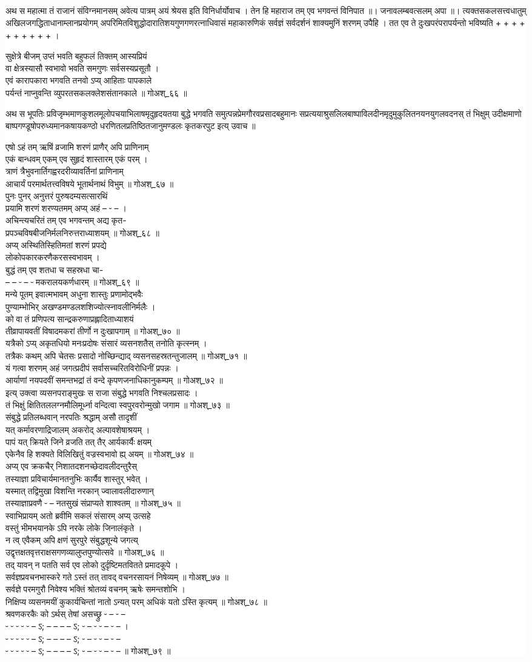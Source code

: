 अथ स महात्मा तं राजानं संविग्नमानसम् अवेत्य पात्रम् अयं श्रेयस इति विनिर्धार्योवाच । तेन हि महाराज तम् एव भगवन्तं विनिपात ॥। जनावलम्बवत्सलम् अपा ॥। त्यक्तसकलसत्त्वधातुम् अखिलजगद्धिताधानाम्लानप्रयोगम् अपरिमितविशुद्धोदारातिशयगुणगणरत्नाधिवासं महाकारुणिकं सर्वज्ञं सर्वदर्शनं शाक्यमुनिं शरणम् उपैहि । तत एव ते दुःखपरंपरापर्यन्तो भविष्यति + + + + + + + + + + ।  
  
सुक्षेत्रे बीजम् उप्तं भवति बहुफलं तिक्तम् आस्यप्रियं  
वा क्षेत्रस्यासौ स्वभावो भवति समगुणः सर्वसस्यप्रसूतौ ।  
एवं कारापकारा भगवति तनवो ऽप्य् आहिताः पापकाले  
पर्यन्तं नाप्नुवन्ति व्युपरतसकलक्लेशसंतानकाले ॥ गोअश्_६६ ॥  
  
अथ स भूपतिः प्रविजृम्भमाणकुशलमूलोपचयाभिलाषमृदुहृदयतया बुद्धे भगवति समुत्पन्नप्रेमगौरवप्रसादबहुमानः सप्रत्ययाश्रुसलिलबाष्पाविलदीनमृदुमुकुलितनयनयुगलवदनस् तं भिक्षुम् उदीक्षमाणो बाष्पगण्डूषोपरुध्यमानकषायकण्ठो धरणितलप्रतिष्ठितजानुमण्डलः कृतकरपुट इत्य् उवाच ॥  
  
एषो ऽहं तम् ऋषिं व्रजामि शरणं प्राणैर् अपि प्राणिनाम्  
एकं बान्धवम् एकम् एव सुहृदं शास्तारम् एकं परम् ।  
त्राणं त्रैभुवनार्तिगह्वरदरीव्यावर्तिनां प्राणिनाम्  
आचार्यं परमार्थतत्त्वविषये भूतार्थनाथं विभुम् ॥ गोअश्_६७ ॥  
पुनः पुनर् अनुत्तरं पुरुषदम्यसत्सारथिं  
प्रयामि शरणं शरण्यतमम् अप्य् अहं – ⏑ – ।  
अचिन्त्यचरितं तम् एव भगवन्तम् अद्य कृत-  
प्रपञ्चविषबीजनिर्मलनिरुत्तराध्याशयम् ॥ गोअश्_६८ ॥  
अप्य् अस्थितिस्हितिमतां शरणं प्रपद्ये  
लोकोपकारकरणैकरसस्वभावम् ।  
बुद्धं तम् एव शतधा च सहस्रधा चा-  
– – ⏑ – ⏑ मकरालयकर्णधारम् ॥ गोअश्_६९ ॥  
मन्ये पूतम् इवात्मभावम् अधुना शास्तुः प्रणामोद्भवैः  
पुण्याम्भोभिर् अखण्डमण्डलशशिज्योत्स्नावलीनिर्मलैः ।  
को वा तं प्रणिपत्य सान्द्रकरुणाप्रह्लादिताध्याशयं  
तीव्रापायवतीं विषादमकरां तीर्णो न दुःखापगाम् ॥ गोअश्_७० ॥  
यत्रैको ऽप्य् अकृतधियो मनःप्रदोषः संसारं व्यसनशतैस् तनोति कृत्स्नम् ।  
तत्रैकः कथम् अपि चेतसः प्रसादो नोच्छिन्द्याद् व्यसनसहस्रतन्तुजालम् ॥ गोअश्_७१ ॥  
यं गत्वा शरणम् अहं जगत्प्रदीपं सर्वासच्चरितविरोधिनीं प्रपन्नः ।  
आर्याणां नयपदवीं समन्तभद्रां तं वन्दे कृपणजनाधिकानुकम्पम् ॥ गोअश्_७२ ॥  
इत्य् उक्त्वा व्यसनपराङ्मुखः स राजा संबुद्धे भगवति निश्चलप्रसादः ।  
तं भिक्षुं क्षितितललग्नमौलिमूर्ध्ना वन्दित्वा स्वपुरवरोन्मुखो जगाम ॥ गोअश्_७३ ॥  
संबुद्धे प्रतिलब्धवान् नरपतिः श्रद्धाम् असौ तादृशीं  
यत् कर्मावरणाद्रिजालम् अकरोद् अल्पावशेषाश्रयम् ।  
पापं यत् क्रियते जिने व्रजति तत् तैर् आर्यकार्यैः क्षयम्  
एकेनैव हि शक्यते विलिखितुं वज्रस्वभावो ह्य् अयम् ॥ गोअश्_७४ ॥  
अप्य् एव क्रकचैर् निशातदशनच्छेदावलीदन्तुरैस्  
तस्याज्ञा प्रविचार्यमानतनुभिः कार्यैव शास्तुर् भवेत् ।  
यस्मात् तद्विमुखा विशन्ति नरकान् ज्वालावलीदारुणान्  
तस्याज्ञाप्रवणै ⏑ – नतसुखं संप्राप्यते शाश्वतम् ॥ गोअश्_७५ ॥  
स्वाभिप्रायम् अतो ब्रवीमि सकलं संसारम् अप्य् उत्सहे  
वस्तुं भीमभयानके ऽपि नरके लोके जिनालंकृते ।  
न त्व् एवैकम् अपि क्षणं सुरपुरे संबुद्धशून्ये जगत्य्  
उद्वृत्तक्षतवृत्तराक्षसगणव्यालुप्तपुण्योत्सवे ॥ गोअश्_७६ ॥  
तद् यावन् न पतति सर्व एव लोको दुर्दृष्टिमतवितते प्रमादकूपे ।  
सर्वज्ञप्रवचनभास्करे गते ऽस्तं तत् तावद् वचनरसायनं निषेव्यम् ॥ गोअश्_७७ ॥  
सर्वज्ञे परमगुरौ निवेश्य भक्तिं श्रोतव्यं वचनम् ऋषेः समन्तशोभि ।  
निक्षिप्य व्यसनमयीं कुकार्यचिन्तां नातो ऽन्यत् परम् अधिकं यतो ऽस्ति कृत्यम् ॥ गोअश्_७८ ॥  
श्रवणकरकैः को ऽर्थस् तेषां असच्छ्रु ⏑ – ⏑ –  
⏑ ⏑ ⏑ ⏑ ⏑ – ऽ; – – – – ऽ; ⏑ – ⏑ ⏑ – ⏑ – ।  
⏑ ⏑ ⏑ ⏑ ⏑ – ऽ; – – – – ऽ; ⏑ – ⏑ ⏑ – ⏑ –  
⏑ ⏑ ⏑ ⏑ ⏑ – ऽ; – – – – ऽ; ⏑ – ⏑ ⏑ – ⏑ – ॥ गोअश्_७९ ॥   
  
